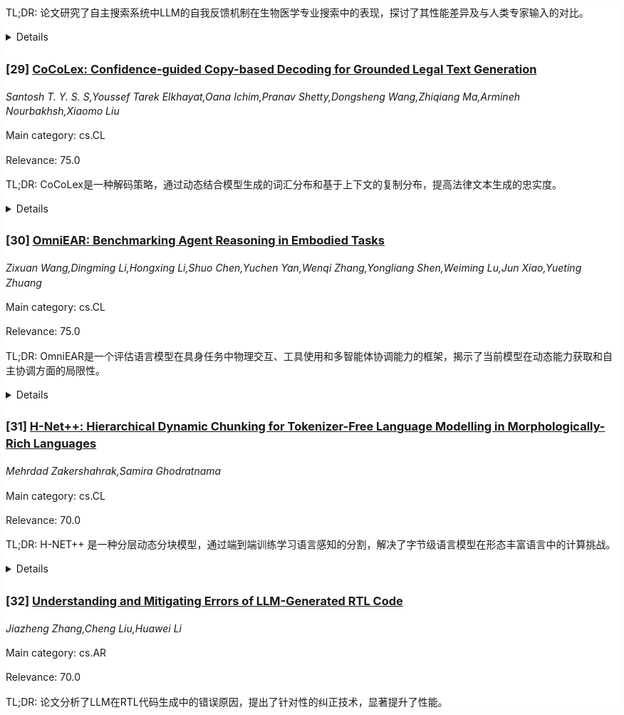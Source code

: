 TL;DR: 论文研究了自主搜索系统中LLM的自我反馈机制在生物医学专业搜索中的表现，探讨了其性能差异及与人类专家输入的对比。


<details><summary>Details</summary></details>


### [29] [CoCoLex: Confidence-guided Copy-based Decoding for Grounded Legal Text Generation](https://arxiv.org/abs/2508.05534)
*Santosh T. Y. S. S,Youssef Tarek Elkhayat,Oana Ichim,Pranav Shetty,Dongsheng Wang,Zhiqiang Ma,Armineh Nourbakhsh,Xiaomo Liu*

Main category: cs.CL

Relevance: 75.0

TL;DR: CoCoLex是一种解码策略，通过动态结合模型生成的词汇分布和基于上下文的复制分布，提高法律文本生成的忠实度。


<details><summary>Details</summary></details>


### [30] [OmniEAR: Benchmarking Agent Reasoning in Embodied Tasks](https://arxiv.org/abs/2508.05614)
*Zixuan Wang,Dingming Li,Hongxing Li,Shuo Chen,Yuchen Yan,Wenqi Zhang,Yongliang Shen,Weiming Lu,Jun Xiao,Yueting Zhuang*

Main category: cs.CL

Relevance: 75.0

TL;DR: OmniEAR是一个评估语言模型在具身任务中物理交互、工具使用和多智能体协调能力的框架，揭示了当前模型在动态能力获取和自主协调方面的局限性。


<details><summary>Details</summary></details>


### [31] [H-Net++: Hierarchical Dynamic Chunking for Tokenizer-Free Language Modelling in Morphologically-Rich Languages](https://arxiv.org/abs/2508.05628)
*Mehrdad Zakershahrak,Samira Ghodratnama*

Main category: cs.CL

Relevance: 70.0

TL;DR: H-NET++ 是一种分层动态分块模型，通过端到端训练学习语言感知的分割，解决了字节级语言模型在形态丰富语言中的计算挑战。


<details><summary>Details</summary></details>


### [32] [Understanding and Mitigating Errors of LLM-Generated RTL Code](https://arxiv.org/abs/2508.05266)
*Jiazheng Zhang,Cheng Liu,Huawei Li*

Main category: cs.AR

Relevance: 70.0

TL;DR: 论文分析了LLM在RTL代码生成中的错误原因，提出了针对性的纠正技术，显著提升了性能。
